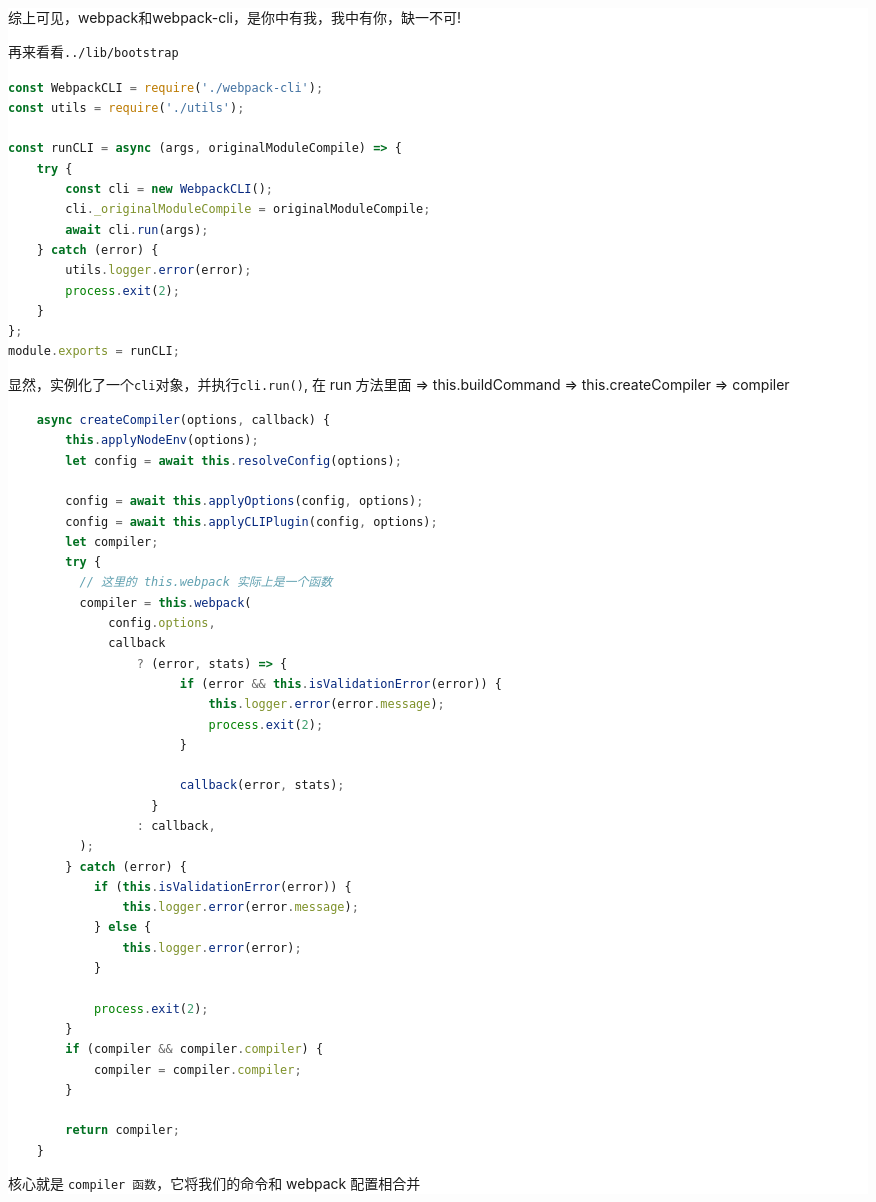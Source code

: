 综上可见，webpack和webpack-cli，是你中有我，我中有你，缺一不可!

再来看看<code>../lib/bootstrap</code>
```js
const WebpackCLI = require('./webpack-cli');
const utils = require('./utils');

const runCLI = async (args, originalModuleCompile) => {
    try {
        const cli = new WebpackCLI();
        cli._originalModuleCompile = originalModuleCompile;
        await cli.run(args);
    } catch (error) {
        utils.logger.error(error);
        process.exit(2);
    }
};
module.exports = runCLI;
```
显然，实例化了一个<code>cli</code>对象，并执行<code>cli.run()</code>, 在 run 方法里面 => this.buildCommand => this.createCompiler => compiler
```js
    async createCompiler(options, callback) {
        this.applyNodeEnv(options);
        let config = await this.resolveConfig(options);

        config = await this.applyOptions(config, options);
        config = await this.applyCLIPlugin(config, options);
        let compiler;
        try {
          // 这里的 this.webpack 实际上是一个函数
          compiler = this.webpack(
              config.options,
              callback
                  ? (error, stats) => {
                        if (error && this.isValidationError(error)) {
                            this.logger.error(error.message);
                            process.exit(2);
                        }

                        callback(error, stats);
                    }
                  : callback,
          );
        } catch (error) {
            if (this.isValidationError(error)) {
                this.logger.error(error.message);
            } else {
                this.logger.error(error);
            }

            process.exit(2);
        }
        if (compiler && compiler.compiler) {
            compiler = compiler.compiler;
        }

        return compiler;
    }
```
核心就是 <code>compiler 函数</code>，它将我们的命令和 webpack 配置相合并
